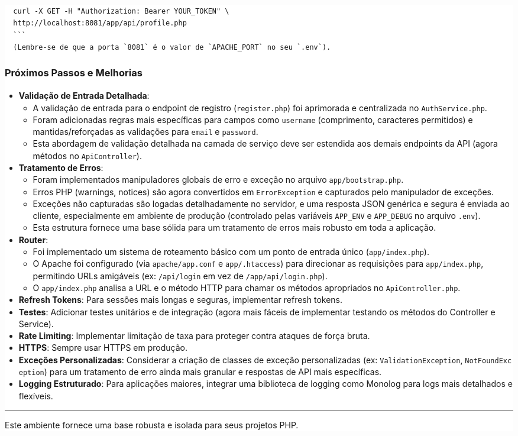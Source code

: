       curl -X GET -H "Authorization: Bearer YOUR_TOKEN" \
      http://localhost:8081/app/api/profile.php
      ```
      (Lembre-se de que a porta `8081` é o valor de `APACHE_PORT` no seu `.env`).

### Próximos Passos e Melhorias

- **Validação de Entrada Detalhada**:
  - A validação de entrada para o endpoint de registro (`register.php`) foi aprimorada e centralizada no `AuthService.php`.
  - Foram adicionadas regras mais específicas para campos como `username` (comprimento, caracteres permitidos) e mantidas/reforçadas as validações para `email` e `password`.
  - Esta abordagem de validação detalhada na camada de serviço deve ser estendida aos demais endpoints da API (agora métodos no `ApiController`).
- **Tratamento de Erros**:
  - Foram implementados manipuladores globais de erro e exceção no arquivo `app/bootstrap.php`.
  - Erros PHP (warnings, notices) são agora convertidos em `ErrorException` e capturados pelo manipulador de exceções.
  - Exceções não capturadas são logadas detalhadamente no servidor, e uma resposta JSON genérica e segura é enviada ao cliente, especialmente em ambiente de produção (controlado pelas variáveis `APP_ENV` e `APP_DEBUG` no arquivo `.env`).
  - Esta estrutura fornece uma base sólida para um tratamento de erros mais robusto em toda a aplicação.
- **Router**:
  - Foi implementado um sistema de roteamento básico com um ponto de entrada único (`app/index.php`).
  - O Apache foi configurado (via `apache/app.conf` e `app/.htaccess`) para direcionar as requisições para `app/index.php`, permitindo URLs amigáveis (ex: `/api/login` em vez de `/app/api/login.php`).
  - O `app/index.php` analisa a URL e o método HTTP para chamar os métodos apropriados no `ApiController.php`.
- **Refresh Tokens**: Para sessões mais longas e seguras, implementar refresh tokens.
- **Testes**: Adicionar testes unitários e de integração (agora mais fáceis de implementar testando os métodos do Controller e Service).
- **Rate Limiting**: Implementar limitação de taxa para proteger contra ataques de força bruta.
- **HTTPS**: Sempre usar HTTPS em produção.
- **Exceções Personalizadas**: Considerar a criação de classes de exceção personalizadas (ex: `ValidationException`, `NotFoundException`) para um tratamento de erro ainda mais granular e respostas de API mais específicas.
- **Logging Estruturado**: Para aplicações maiores, integrar uma biblioteca de logging como Monolog para logs mais detalhados e flexíveis.

---

Este ambiente fornece uma base robusta e isolada para seus projetos PHP.
